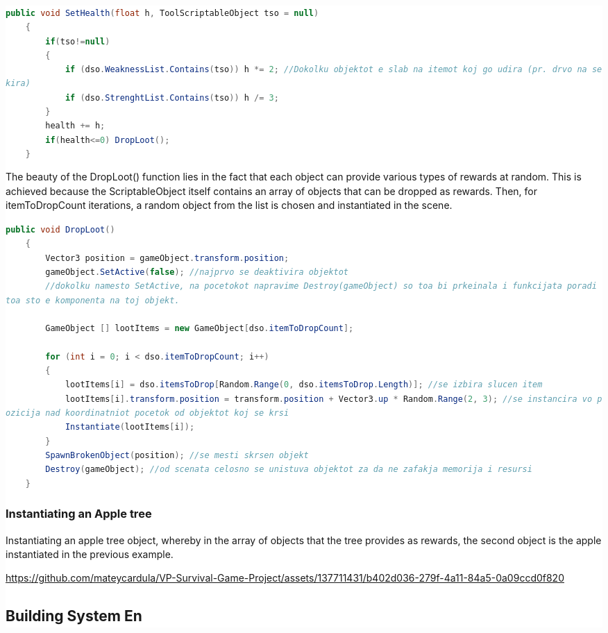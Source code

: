 ```csharp
public void SetHealth(float h, ToolScriptableObject tso = null)
    {
        if(tso!=null)
        {
            if (dso.WeaknessList.Contains(tso)) h *= 2; //Dokolku objektot e slab na itemot koj go udira (pr. drvo na sekira)
            if (dso.StrenghtList.Contains(tso)) h /= 3; 
        }
        health += h;
        if(health<=0) DropLoot();
    }
```

The beauty of the DropLoot() function lies in the fact that each object can provide various types of rewards at random. This is achieved because the ScriptableObject itself contains an array of objects that can be dropped as rewards. Then, for itemToDropCount iterations, a random object from the list is chosen and instantiated in the scene.

```csharp
public void DropLoot()
    {
        Vector3 position = gameObject.transform.position;
        gameObject.SetActive(false); //najprvo se deaktivira objektot
        //dokolku namesto SetActive, na pocetokot napravime Destroy(gameObject) so toa bi prkeinala i funkcijata poradi toa sto e komponenta na toj objekt.
        
        GameObject [] lootItems = new GameObject[dso.itemToDropCount];

        for (int i = 0; i < dso.itemToDropCount; i++)
        {
            lootItems[i] = dso.itemsToDrop[Random.Range(0, dso.itemsToDrop.Length)]; //se izbira slucen item 
            lootItems[i].transform.position = transform.position + Vector3.up * Random.Range(2, 3); //se instancira vo pozicija nad koordinatniot pocetok od objektot koj se krsi
            Instantiate(lootItems[i]);
        }
        SpawnBrokenObject(position); //se mesti skrsen objekt
        Destroy(gameObject); //od scenata celosno se unistuva objektot za da ne zafakja memorija i resursi
    }
```
### Instantiating an Apple tree

Instantiating an apple tree object, whereby in the array of objects that the tree provides as rewards, the second object is the apple instantiated in the previous example.

https://github.com/mateycardula/VP-Survival-Game-Project/assets/137711431/b402d036-279f-4a11-84a5-0a09ccd0f820


## Building System En
